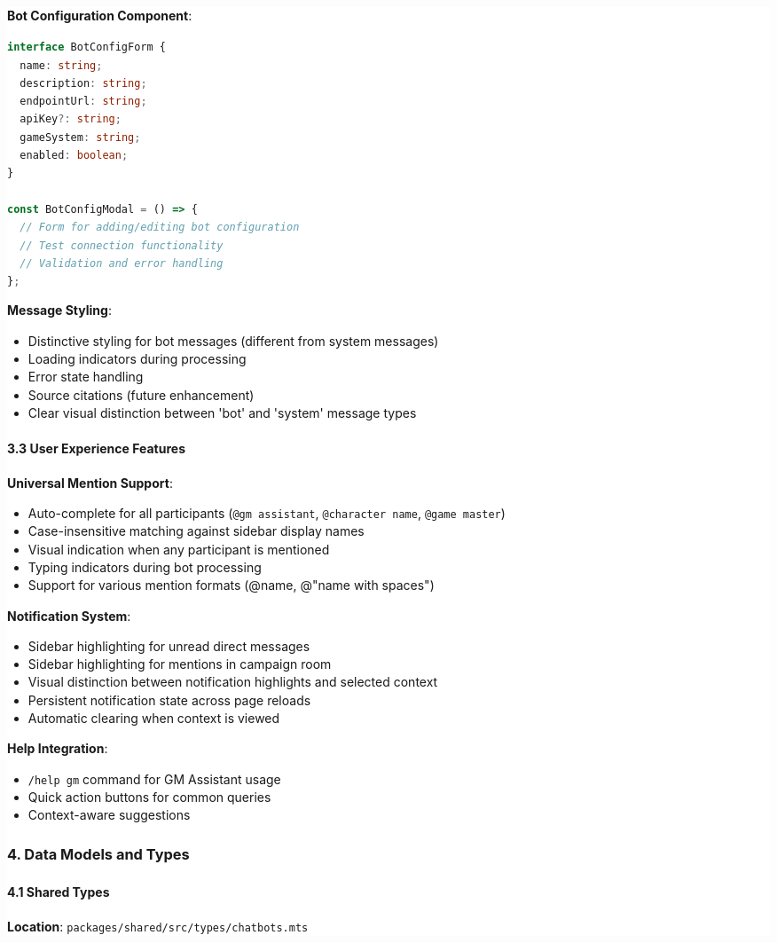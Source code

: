 ```typescript
```

**Bot Configuration Component**:
```typescript
interface BotConfigForm {
  name: string;
  description: string;
  endpointUrl: string;
  apiKey?: string;
  gameSystem: string;
  enabled: boolean;
}

const BotConfigModal = () => {
  // Form for adding/editing bot configuration
  // Test connection functionality
  // Validation and error handling
};
```

**Message Styling**:
- Distinctive styling for bot messages (different from system messages)
- Loading indicators during processing
- Error state handling
- Source citations (future enhancement)
- Clear visual distinction between 'bot' and 'system' message types

#### 3.3 User Experience Features

**Universal Mention Support**:
- Auto-complete for all participants (`@gm assistant`, `@character name`, `@game master`)
- Case-insensitive matching against sidebar display names
- Visual indication when any participant is mentioned
- Typing indicators during bot processing
- Support for various mention formats (@name, @"name with spaces")

**Notification System**:
- Sidebar highlighting for unread direct messages
- Sidebar highlighting for mentions in campaign room
- Visual distinction between notification highlights and selected context
- Persistent notification state across page reloads
- Automatic clearing when context is viewed

**Help Integration**:
- `/help gm` command for GM Assistant usage
- Quick action buttons for common queries
- Context-aware suggestions

### 4. Data Models and Types

#### 4.1 Shared Types

**Location**: `packages/shared/src/types/chatbots.mts`
